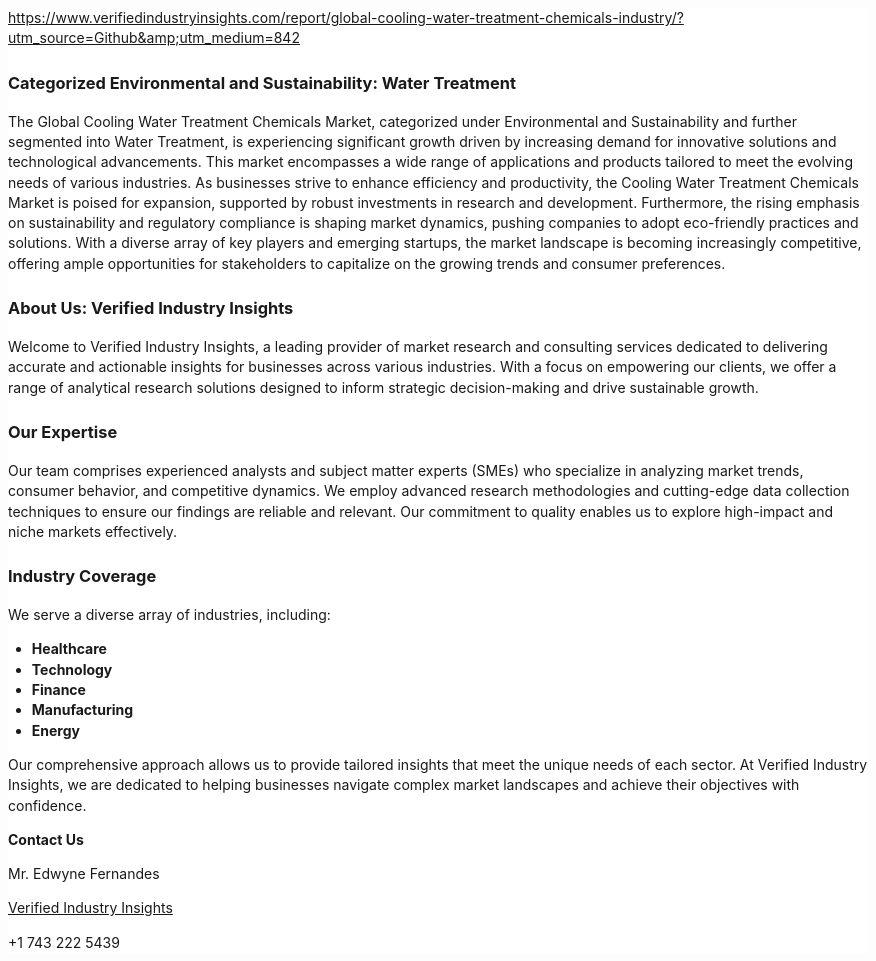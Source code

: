 </strong><a href="https://www.verifiedindustryinsights.com/report/global-cooling-water-treatment-chemicals-industry/?utm_source=Github&amp;utm_medium=842">https://www.verifiedindustryinsights.com/report/global-cooling-water-treatment-chemicals-industry/?utm_source=Github&amp;utm_medium=842</a>&nbsp;</p><h3>Categorized Environmental and Sustainability: Water Treatment </h3><p>The Global Cooling Water Treatment Chemicals Market, categorized under Environmental and Sustainability and further segmented into Water Treatment, is experiencing significant growth driven by increasing demand for innovative solutions and technological advancements. This market encompasses a wide range of applications and products tailored to meet the evolving needs of various industries. As businesses strive to enhance efficiency and productivity, the Cooling Water Treatment Chemicals Market is poised for expansion, supported by robust investments in research and development. Furthermore, the rising emphasis on sustainability and regulatory compliance is shaping market dynamics, pushing companies to adopt eco-friendly practices and solutions. With a diverse array of key players and emerging startups, the market landscape is becoming increasingly competitive, offering ample opportunities for stakeholders to capitalize on the growing trends and consumer preferences.</p><h3>About Us: Verified Industry Insights</h3><p>Welcome to Verified Industry Insights, a leading provider of market research and consulting services dedicated to delivering accurate and actionable insights for businesses across various industries. With a focus on empowering our clients, we offer a range of analytical research solutions designed to inform strategic decision-making and drive sustainable growth.</p><h3>Our Expertise</h3><p>Our team comprises experienced analysts and subject matter experts (SMEs) who specialize in analyzing market trends, consumer behavior, and competitive dynamics. We employ advanced research methodologies and cutting-edge data collection techniques to ensure our findings are reliable and relevant. Our commitment to quality enables us to explore high-impact and niche markets effectively.</p><h3>Industry Coverage</h3><p>We serve a diverse array of industries, including:</p><ul><li><strong>Healthcare</strong></li><li><strong>Technology</strong></li><li><strong>Finance</strong></li><li><strong>Manufacturing</strong></li><li><strong>Energy</strong></li></ul><p>Our comprehensive approach allows us to provide tailored insights that meet the unique needs of each sector. At Verified Industry Insights, we are dedicated to helping businesses navigate complex market landscapes and achieve their objectives with confidence.</p><p><strong>Contact Us</strong></p><p>Mr. Edwyne Fernandes</p><p><a href="https://www.verifiedindustryinsights.com/">Verified Industry Insights</a></p><p>+1 743 222 5439</p>
